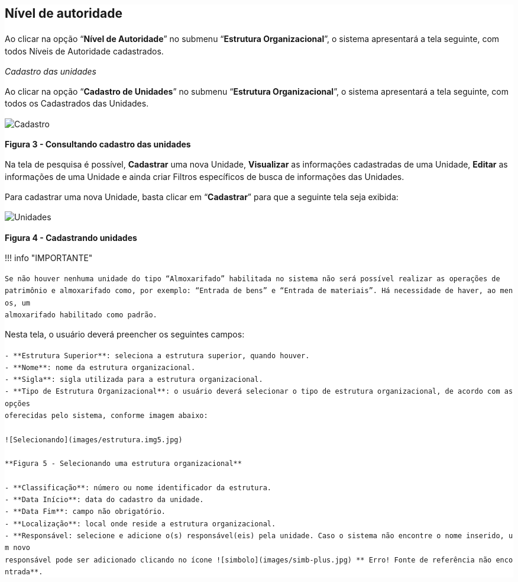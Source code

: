 Nível de autoridade
---------------------

Ao clicar na opção “**Nível de Autoridade**” no submenu “**Estrutura Organizacional**”, o sistema apresentará a tela seguinte, com 
todos Níveis de Autoridade cadastrados.

*Cadastro das unidades*

Ao clicar na opção “**Cadastro de Unidades**” no submenu “**Estrutura Organizacional**”, o sistema apresentará a tela seguinte, com
todos os Cadastrados das Unidades.

![Cadastro](images/estrutura.img3.jpg)

**Figura 3 - Consultando cadastro das unidades**

Na tela de pesquisa é possível, **Cadastrar** uma nova Unidade, **Visualizar** as informações cadastradas de uma Unidade, **Editar**
as informações de uma Unidade e ainda criar Filtros específicos de busca de informações das Unidades.

Para cadastrar uma nova Unidade, basta clicar em “**Cadastrar**” para que a seguinte tela seja exibida:

![Unidades](images/estrutura.img4.jpg)

**Figura 4 - Cadastrando unidades**

!!! info "IMPORTANTE"

    Se não houver nenhuma unidade do tipo “Almoxarifado” habilitada no sistema não será possível realizar as operações de 
    patrimônio e almoxarifado como, por exemplo: “Entrada de bens” e “Entrada de materiais”. Há necessidade de haver, ao menos, um 
    almoxarifado habilitado como padrão.
    
Nesta tela, o usuário deverá preencher os seguintes campos:

    - **Estrutura Superior**: seleciona a estrutura superior, quando houver.
    - **Nome**: nome da estrutura organizacional.
    - **Sigla**: sigla utilizada para a estrutura organizacional.
    - **Tipo de Estrutura Organizacional**: o usuário deverá selecionar o tipo de estrutura organizacional, de acordo com as opções
    oferecidas pelo sistema, conforme imagem abaixo:
    
    ![Selecionando](images/estrutura.img5.jpg)
    
    **Figura 5 - Selecionando uma estrutura organizacional**
    
    - **Classificação**: número ou nome identificador da estrutura.
    - **Data Início**: data do cadastro da unidade.
    - **Data Fim**: campo não obrigatório.
    - **Localização**: local onde reside a estrutura organizacional.
    - **Responsável: selecione e adicione o(s) responsável(eis) pela unidade. Caso o sistema não encontre o nome inserido, um novo 
    responsável pode ser adicionado clicando no ícone ![simbolo](images/simb-plus.jpg) ** Erro! Fonte de referência não encontrada**.
